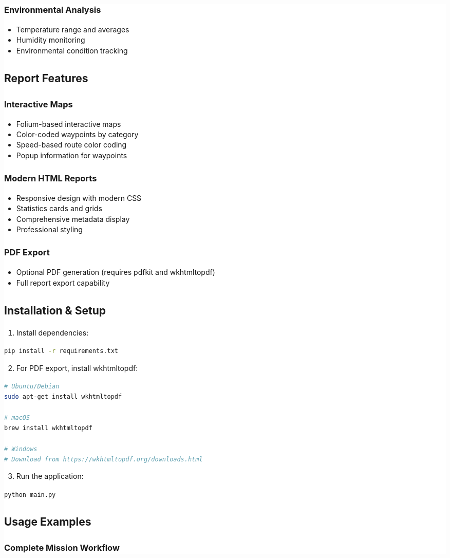 ### Environmental Analysis
- Temperature range and averages
- Humidity monitoring
- Environmental condition tracking

## Report Features

### Interactive Maps
- Folium-based interactive maps
- Color-coded waypoints by category
- Speed-based route color coding
- Popup information for waypoints

### Modern HTML Reports
- Responsive design with modern CSS
- Statistics cards and grids
- Comprehensive metadata display
- Professional styling

### PDF Export
- Optional PDF generation (requires pdfkit and wkhtmltopdf)
- Full report export capability

## Installation & Setup

1. Install dependencies:
```bash
pip install -r requirements.txt
```

2. For PDF export, install wkhtmltopdf:
```bash
# Ubuntu/Debian
sudo apt-get install wkhtmltopdf

# macOS
brew install wkhtmltopdf

# Windows
# Download from https://wkhtmltopdf.org/downloads.html
```

3. Run the application:
```bash
python main.py
```

## Usage Examples

### Complete Mission Workflow
